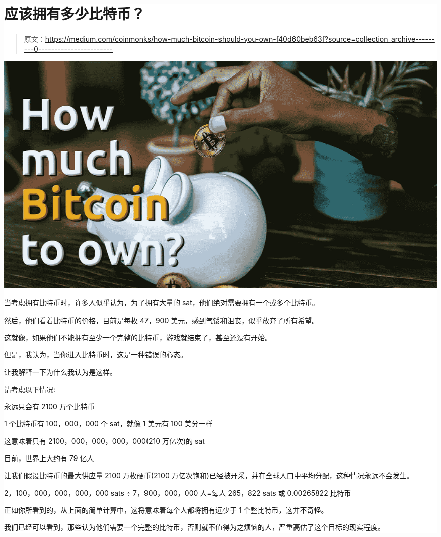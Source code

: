 # 应该拥有多少比特币？

> 原文：<https://medium.com/coinmonks/how-much-bitcoin-should-you-own-f40d60beb63f?source=collection_archive---------0----------------------->

![](img/29ab034cd575009173a1ebf9de0c744e.png)

当考虑拥有比特币时，许多人似乎认为，为了拥有大量的 sat，他们绝对需要拥有一个或多个比特币。

然后，他们看着比特币的价格，目前是每枚 47，900 美元，感到气馁和沮丧，似乎放弃了所有希望。

这就像，如果他们不能拥有至少一个完整的比特币，游戏就结束了，甚至还没有开始。

但是，我认为，当你进入比特币时，这是一种错误的心态。

让我解释一下为什么我认为是这样。

请考虑以下情况:

永远只会有 2100 万个比特币

1 个比特币有 100，000，000 个 sat，就像 1 美元有 100 美分一样

这意味着只有 2100，000，000，000，000(210 万亿次)的 sat

目前，世界上大约有 79 亿人

让我们假设比特币的最大供应量 2100 万枚硬币(2100 万亿次饱和)已经被开采，并在全球人口中平均分配，这种情况永远不会发生。

2，100，000，000，000，000 sats ÷ 7，900，000，000 人=每人 265，822 sats 或 0.00265822 比特币

正如你所看到的，从上面的简单计算中，这将意味着每个人都将拥有远少于 1 个整比特币，这并不奇怪。

我们已经可以看到，那些认为他们需要一个完整的比特币，否则就不值得为之烦恼的人，严重高估了这个目标的现实程度。
